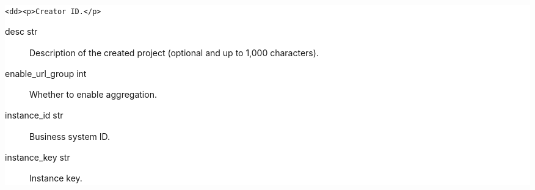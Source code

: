     <dd><p>Creator ID.</p>
</dd><dt class="property-optional"
            title="Optional">
        <span id="state_desc_python">
<a data-swiftype-name="resource-property" data-swiftype-type="text" href="#state_desc_python" style="color: inherit; text-decoration: inherit;">desc</a>
</span>
        <span class="property-indicator"></span>
        <span class="property-type">str</span>
    </dt>
    <dd><p>Description of the created project (optional and up to 1,000 characters).</p>
</dd><dt class="property-optional"
            title="Optional">
        <span id="state_enable_url_group_python">
<a data-swiftype-name="resource-property" data-swiftype-type="text" href="#state_enable_url_group_python" style="color: inherit; text-decoration: inherit;">enable_<wbr>url_<wbr>group</a>
</span>
        <span class="property-indicator"></span>
        <span class="property-type">int</span>
    </dt>
    <dd><p>Whether to enable aggregation.</p>
</dd><dt class="property-optional"
            title="Optional">
        <span id="state_instance_id_python">
<a data-swiftype-name="resource-property" data-swiftype-type="text" href="#state_instance_id_python" style="color: inherit; text-decoration: inherit;">instance_<wbr>id</a>
</span>
        <span class="property-indicator"></span>
        <span class="property-type">str</span>
    </dt>
    <dd><p>Business system ID.</p>
</dd><dt class="property-optional"
            title="Optional">
        <span id="state_instance_key_python">
<a data-swiftype-name="resource-property" data-swiftype-type="text" href="#state_instance_key_python" style="color: inherit; text-decoration: inherit;">instance_<wbr>key</a>
</span>
        <span class="property-indicator"></span>
        <span class="property-type">str</span>
    </dt>
    <dd><p>Instance key.</p>
</dd><dt class="property-optional"
            title="Optional">
        <span id="state_instance_name_python">
